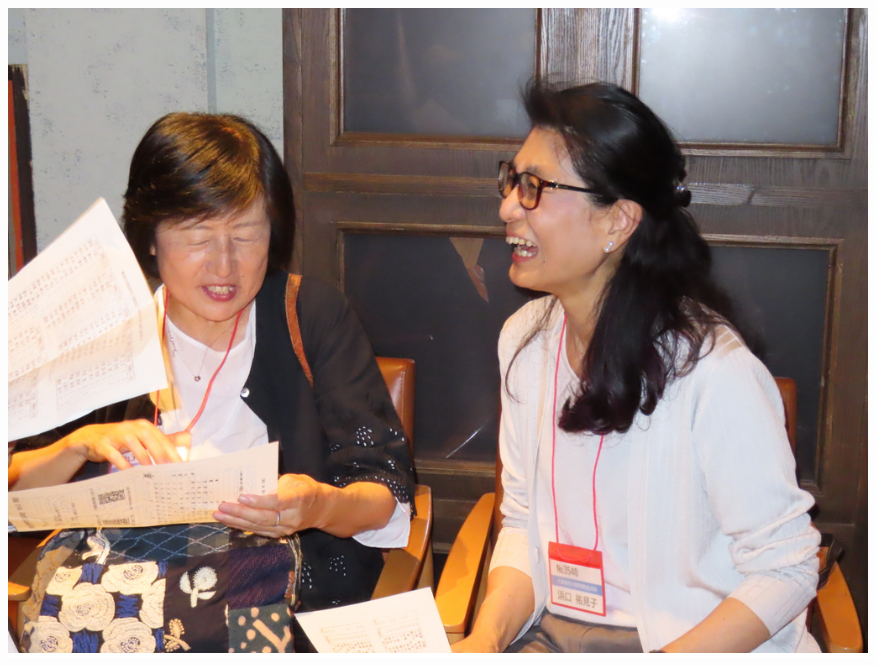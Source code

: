 <a href="20240615_01_042.JPG" data-lightbox="abc"><img src="20240615_01_042.JPG" alt="サンプル画像" width="900" /></a>